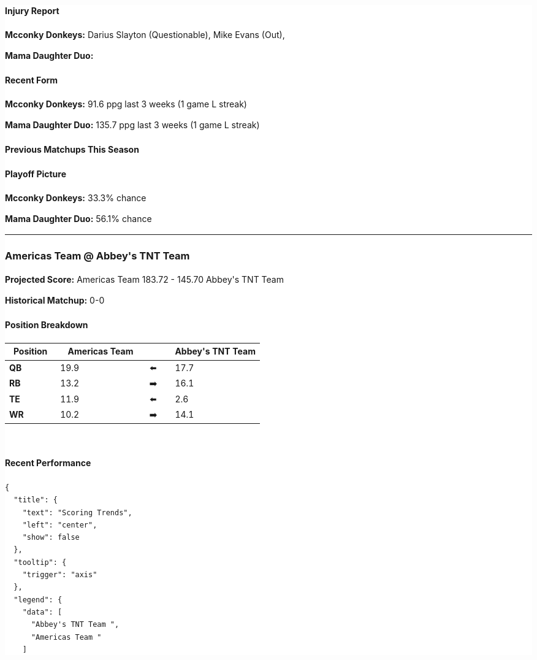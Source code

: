 

#### Injury Report


**Mcconky Donkeys:** 
Darius Slayton (Questionable), 
Mike Evans (Out), 
 
**Mama Daughter Duo:** 

#### Recent Form
**Mcconky Donkeys:** 91.6 ppg last 3 weeks (1 game L streak) 

**Mama Daughter Duo:** 135.7 ppg last 3 weeks (1 game L streak)


#### Previous Matchups This Season

#### Playoff Picture
**Mcconky Donkeys:** 33.3% chance 

**Mama Daughter Duo:** 56.1% chance


---

### Americas Team  @ Abbey's TNT Team 

**Projected Score:** Americas Team  183.72 - 145.70 Abbey's TNT Team 

**Historical Matchup:** 0-0 

#### Position Breakdown

<table class='table table-bordered'>
<thead>
<tr>
<th style='width: 20%'>Position</th>
<th style='width: 35%'>Americas Team </th>
<th style='width: 10%'></th>
<th style='width: 35%'>Abbey's TNT Team </th>
</tr>
</thead>
<tbody>
<tr><td><strong>QB</strong></td><td>19.9</td><td>⬅️</td><td>17.7</td></tr>
<tr><td><strong>RB</strong></td><td>13.2</td><td>➡️</td><td>16.1</td></tr>
<tr><td><strong>TE</strong></td><td>11.9</td><td>⬅️</td><td>2.6</td></tr>
<tr><td><strong>WR</strong></td><td>10.2</td><td>➡️</td><td>14.1</td></tr>
</tbody></table>
 <br>

#### Recent Performance

```echarts
{
  "title": {
    "text": "Scoring Trends",
    "left": "center",
    "show": false
  },
  "tooltip": {
    "trigger": "axis"
  },
  "legend": {
    "data": [
      "Abbey's TNT Team ",
      "Americas Team "
    ]
```